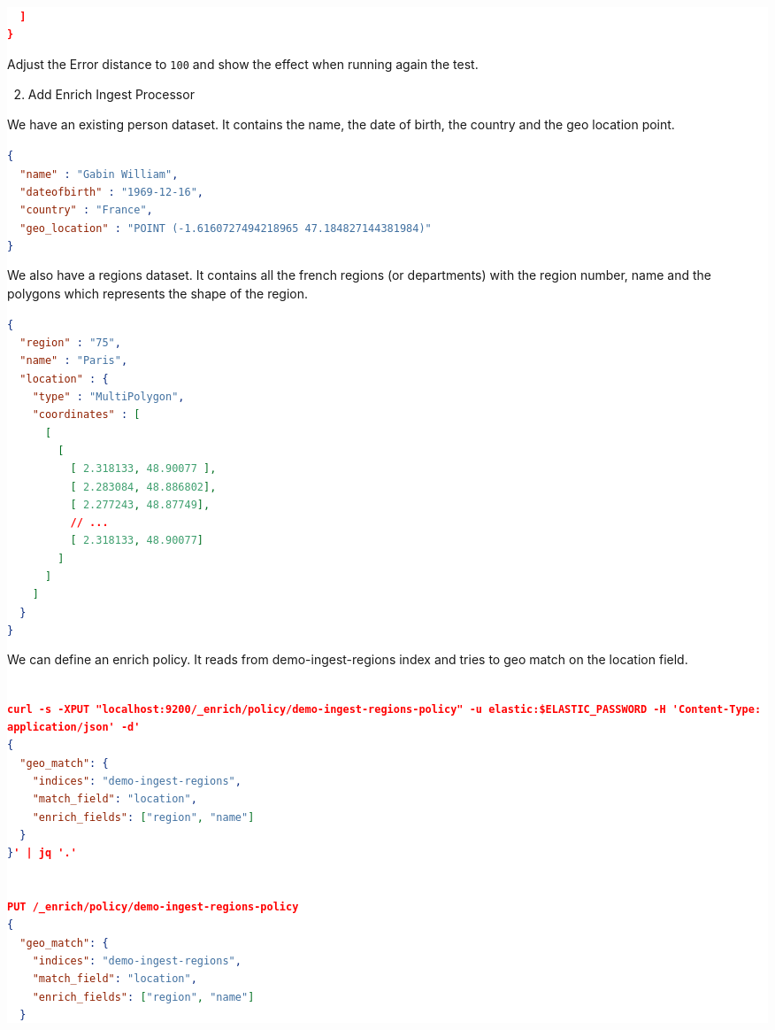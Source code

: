 ```json
  ]
}

```

Adjust the Error distance to `100` and show the effect when running again the test.

2. Add Enrich Ingest Processor

We have an existing person dataset. It contains the name, the date of birth, the country and the geo location point.

```json
{
  "name" : "Gabin William",
  "dateofbirth" : "1969-12-16",
  "country" : "France",
  "geo_location" : "POINT (-1.6160727494218965 47.184827144381984)"
}
```

We also have a regions dataset. It contains all the french regions (or departments) with the region number, name and the polygons which represents the shape of the region.

```json
{
  "region" : "75",
  "name" : "Paris",
  "location" : {
    "type" : "MultiPolygon",
    "coordinates" : [
      [
        [
          [ 2.318133, 48.90077 ],
          [ 2.283084, 48.886802],
          [ 2.277243, 48.87749],
          // ...
          [ 2.318133, 48.90077]
        ]
      ]
    ]
  }
}
```

We can define an enrich policy. It reads from demo-ingest-regions index and tries to geo match on the location field.

```json

curl -s -XPUT "localhost:9200/_enrich/policy/demo-ingest-regions-policy" -u elastic:$ELASTIC_PASSWORD -H 'Content-Type: application/json' -d' 
{
  "geo_match": {
    "indices": "demo-ingest-regions",
    "match_field": "location",
    "enrich_fields": ["region", "name"]
  }
}' | jq '.'


PUT /_enrich/policy/demo-ingest-regions-policy
{
  "geo_match": {
    "indices": "demo-ingest-regions",
    "match_field": "location",
    "enrich_fields": ["region", "name"]
  }
```